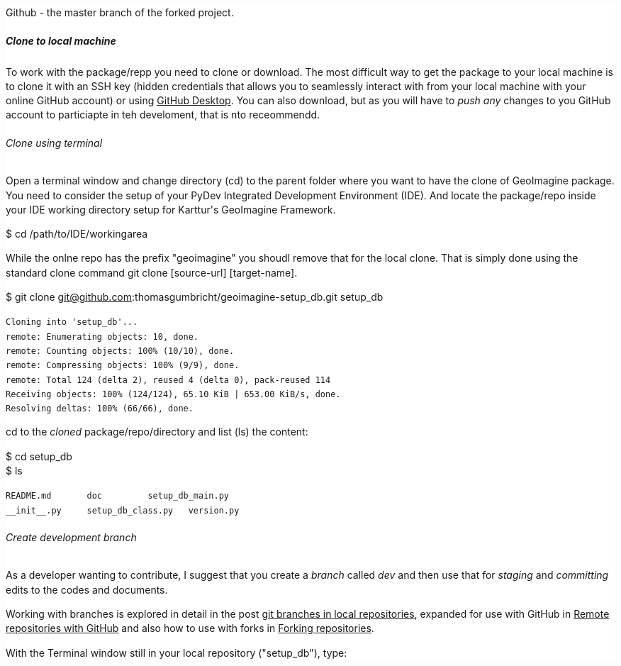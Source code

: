 <figcaption> Github - the master branch of the forked project.</figcaption>
</figure>

##### Clone to local machine

To work with the package/repp you need to clone or download. The most difficult way to get the package to your local machine is to clone it with an SSH key (hidden credentials that allows you to seamlessly interact with from your local machine with your online GitHub account) or using [GitHub Desktop](). You can also download, but as you will have to _push any_ changes to you GitHub account to particiapte in teh develoment, that is nto receommendd.

###### Clone using terminal

Open a <span class='app'>terminal</span> window and change directory (<span class='terminalapp'>cd</span>) to the parent folder where you want to have the clone of GeoImagine package. You need to consider the setup of your PyDev Integrated Development Environment (IDE). And locate the package/repo inside your IDE working directory setup for Karttur's GeoImagine Framework.

<span class='terminal'>$ cd /path/to/IDE/workingarea</span>

While the onlne repo has the prefix "geoimagine" you shoudl remove that for the local clone. That is simply done using the standard clone command <span class='terminalapp'>git clone [source-url] [target-name]</span>.

<span class='terminal'>$ git clone git@github.com:thomasgumbricht/geoimagine-setup_db.git setup_db </span>

```
Cloning into 'setup_db'...
remote: Enumerating objects: 10, done.
remote: Counting objects: 100% (10/10), done.
remote: Compressing objects: 100% (9/9), done.
remote: Total 124 (delta 2), reused 4 (delta 0), pack-reused 114
Receiving objects: 100% (124/124), 65.10 KiB | 653.00 KiB/s, done.
Resolving deltas: 100% (66/66), done.
```

<span class='terminalapp'>cd</span> to the _cloned_ package/repo/directory and list (ls) the content:

<span class='terminal'>$ cd setup_db<br>$ ls</span>

```
README.md		doc			setup_db_main.py
__init__.py		setup_db_class.py	version.py
```

###### Create development branch

As a developer wanting to contribute, I suggest that you create a _branch_ called _dev_ and then use that for _staging_ and _committing_ edits to the codes and documents.

Working with branches is explored in detail in the post [git branches in local repositories](../git-branches), expanded for use with GitHub in [Remote repositories with GitHub](../git-github) and also how to use with forks in [Forking repositories](../git-forks).

With the <span class='app'>Terminal</span> window still in your local repository ("setup_db"), type:
